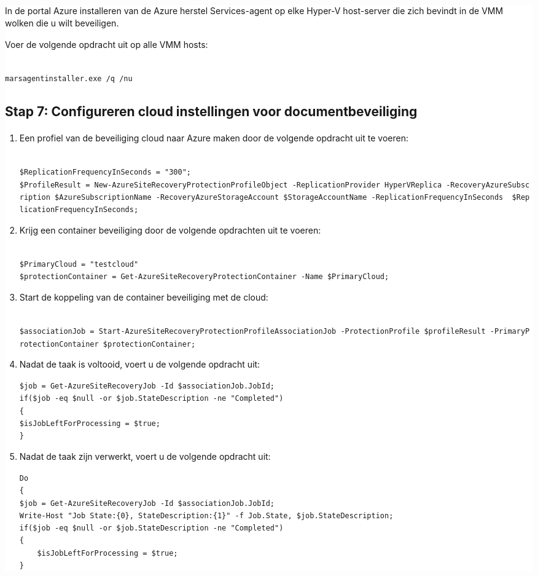 In de portal Azure installeren van de Azure herstel Services-agent op elke Hyper-V host-server die zich bevindt in de VMM wolken die u wilt beveiligen.

Voer de volgende opdracht uit op alle VMM hosts:

```

marsagentinstaller.exe /q /nu

```


## <a name="step-7-configure-cloud-protection-settings"></a>Stap 7: Configureren cloud instellingen voor documentbeveiliging

1.  Een profiel van de beveiliging cloud naar Azure maken door de volgende opdracht uit te voeren:

    ```

    $ReplicationFrequencyInSeconds = "300";
    $ProfileResult = New-AzureSiteRecoveryProtectionProfileObject -ReplicationProvider HyperVReplica -RecoveryAzureSubscription $AzureSubscriptionName -RecoveryAzureStorageAccount $StorageAccountName -ReplicationFrequencyInSeconds  $ReplicationFrequencyInSeconds;

    ```

2.  Krijg een container beveiliging door de volgende opdrachten uit te voeren:

    ```

    $PrimaryCloud = "testcloud"
    $protectionContainer = Get-AzureSiteRecoveryProtectionContainer -Name $PrimaryCloud;

    ```

3.  Start de koppeling van de container beveiliging met de cloud:

    ```

    $associationJob = Start-AzureSiteRecoveryProtectionProfileAssociationJob -ProtectionProfile $profileResult -PrimaryProtectionContainer $protectionContainer;        

    ```

4.  Nadat de taak is voltooid, voert u de volgende opdracht uit:


        $job = Get-AzureSiteRecoveryJob -Id $associationJob.JobId;
        if($job -eq $null -or $job.StateDescription -ne "Completed")
        {
        $isJobLeftForProcessing = $true;
        }


5.  Nadat de taak zijn verwerkt, voert u de volgende opdracht uit:


        Do
        {
        $job = Get-AzureSiteRecoveryJob -Id $associationJob.JobId;
        Write-Host "Job State:{0}, StateDescription:{1}" -f Job.State, $job.StateDescription;
        if($job -eq $null -or $job.StateDescription -ne "Completed")
        {
            $isJobLeftForProcessing = $true;
        }
